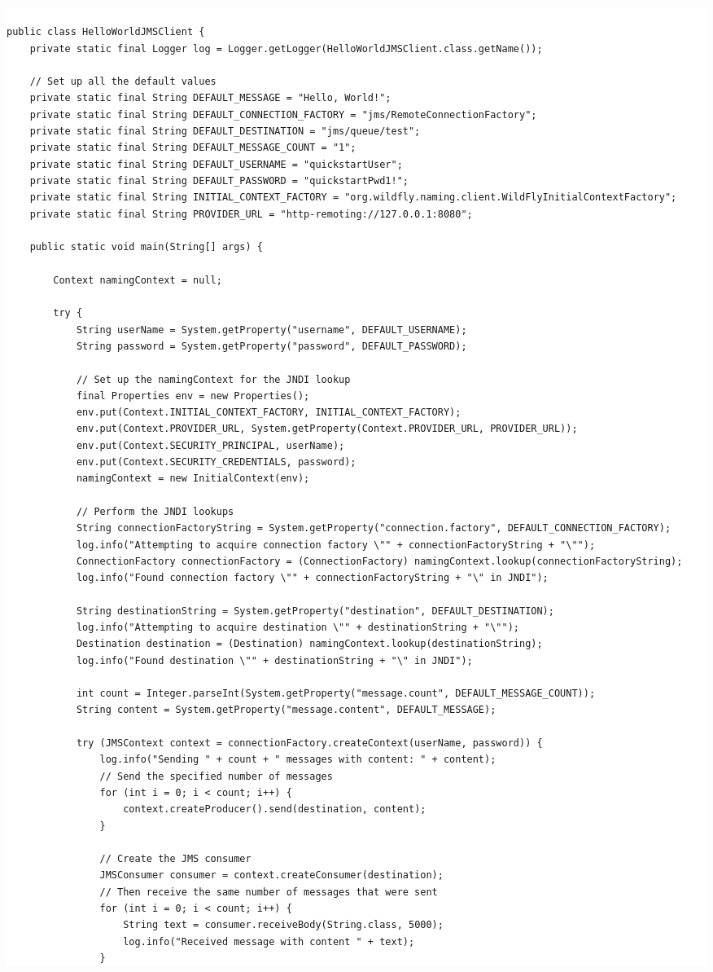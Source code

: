 ```

public class HelloWorldJMSClient {
    private static final Logger log = Logger.getLogger(HelloWorldJMSClient.class.getName());

    // Set up all the default values
    private static final String DEFAULT_MESSAGE = "Hello, World!";
    private static final String DEFAULT_CONNECTION_FACTORY = "jms/RemoteConnectionFactory";
    private static final String DEFAULT_DESTINATION = "jms/queue/test";
    private static final String DEFAULT_MESSAGE_COUNT = "1";
    private static final String DEFAULT_USERNAME = "quickstartUser";
    private static final String DEFAULT_PASSWORD = "quickstartPwd1!";
    private static final String INITIAL_CONTEXT_FACTORY = "org.wildfly.naming.client.WildFlyInitialContextFactory";
    private static final String PROVIDER_URL = "http-remoting://127.0.0.1:8080";

    public static void main(String[] args) {

        Context namingContext = null;

        try {
            String userName = System.getProperty("username", DEFAULT_USERNAME);
            String password = System.getProperty("password", DEFAULT_PASSWORD);

            // Set up the namingContext for the JNDI lookup
            final Properties env = new Properties();
            env.put(Context.INITIAL_CONTEXT_FACTORY, INITIAL_CONTEXT_FACTORY);
            env.put(Context.PROVIDER_URL, System.getProperty(Context.PROVIDER_URL, PROVIDER_URL));
            env.put(Context.SECURITY_PRINCIPAL, userName);
            env.put(Context.SECURITY_CREDENTIALS, password);
            namingContext = new InitialContext(env);

            // Perform the JNDI lookups
            String connectionFactoryString = System.getProperty("connection.factory", DEFAULT_CONNECTION_FACTORY);
            log.info("Attempting to acquire connection factory \"" + connectionFactoryString + "\"");
            ConnectionFactory connectionFactory = (ConnectionFactory) namingContext.lookup(connectionFactoryString);
            log.info("Found connection factory \"" + connectionFactoryString + "\" in JNDI");

            String destinationString = System.getProperty("destination", DEFAULT_DESTINATION);
            log.info("Attempting to acquire destination \"" + destinationString + "\"");
            Destination destination = (Destination) namingContext.lookup(destinationString);
            log.info("Found destination \"" + destinationString + "\" in JNDI");

            int count = Integer.parseInt(System.getProperty("message.count", DEFAULT_MESSAGE_COUNT));
            String content = System.getProperty("message.content", DEFAULT_MESSAGE);

            try (JMSContext context = connectionFactory.createContext(userName, password)) {
                log.info("Sending " + count + " messages with content: " + content);
                // Send the specified number of messages
                for (int i = 0; i < count; i++) {
                    context.createProducer().send(destination, content);
                }

                // Create the JMS consumer
                JMSConsumer consumer = context.createConsumer(destination);
                // Then receive the same number of messages that were sent
                for (int i = 0; i < count; i++) {
                    String text = consumer.receiveBody(String.class, 5000);
                    log.info("Received message with content " + text);
                }
```